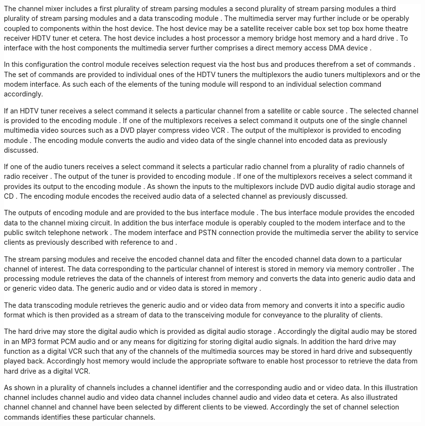 The channel mixer includes a first plurality of stream parsing modules a second plurality of stream parsing modules a third plurality of stream parsing modules and a data transcoding module . The multimedia server may further include or be operably coupled to components within the host device. The host device may be a satellite receiver cable box set top box home theatre receiver HDTV tuner et cetera. The host device includes a host processor a memory bridge host memory and a hard drive . To interface with the host components the multimedia server further comprises a direct memory access DMA device .

In this configuration the control module receives selection request via the host bus and produces therefrom a set of commands . The set of commands are provided to individual ones of the HDTV tuners the multiplexors the audio tuners multiplexors and or the modem interface. As such each of the elements of the tuning module will respond to an individual selection command accordingly.

If an HDTV tuner receives a select command it selects a particular channel from a satellite or cable source . The selected channel is provided to the encoding module . If one of the multiplexors receives a select command it outputs one of the single channel multimedia video sources such as a DVD player compress video VCR . The output of the multiplexor is provided to encoding module . The encoding module converts the audio and video data of the single channel into encoded data as previously discussed.

If one of the audio tuners receives a select command it selects a particular radio channel from a plurality of radio channels of radio receiver . The output of the tuner is provided to encoding module . If one of the multiplexors receives a select command it provides its output to the encoding module . As shown the inputs to the multiplexors include DVD audio digital audio storage and CD . The encoding module encodes the received audio data of a selected channel as previously discussed.

The outputs of encoding module and are provided to the bus interface module . The bus interface module provides the encoded data to the channel mixing circuit. In addition the bus interface module is operably coupled to the modem interface and to the public switch telephone network . The modem interface and PSTN connection provide the multimedia server the ability to service clients as previously described with reference to and .

The stream parsing modules and receive the encoded channel data and filter the encoded channel data down to a particular channel of interest. The data corresponding to the particular channel of interest is stored in memory via memory controller . The processing module retrieves the data of the channels of interest from memory and converts the data into generic audio data and or generic video data. The generic audio and or video data is stored in memory .

The data transcoding module retrieves the generic audio and or video data from memory and converts it into a specific audio format which is then provided as a stream of data to the transceiving module for conveyance to the plurality of clients.

The hard drive may store the digital audio which is provided as digital audio storage . Accordingly the digital audio may be stored in an MP3 format PCM audio and or any means for digitizing for storing digital audio signals. In addition the hard drive may function as a digital VCR such that any of the channels of the multimedia sources may be stored in hard drive and subsequently played back. Accordingly host memory would include the appropriate software to enable host processor to retrieve the data from hard drive as a digital VCR.

As shown in a plurality of channels includes a channel identifier and the corresponding audio and or video data. In this illustration channel includes channel audio and video data channel includes channel audio and video data et cetera. As also illustrated channel channel and channel have been selected by different clients to be viewed. Accordingly the set of channel selection commands identifies these particular channels.
